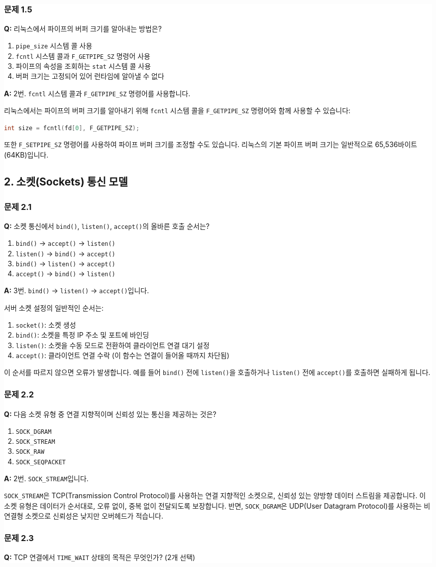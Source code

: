 ### 문제 1.5
**Q:** 리눅스에서 파이프의 버퍼 크기를 알아내는 방법은?

1. `pipe_size` 시스템 콜 사용
2. `fcntl` 시스템 콜과 `F_GETPIPE_SZ` 명령어 사용
3. 파이프의 속성을 조회하는 `stat` 시스템 콜 사용
4. 버퍼 크기는 고정되어 있어 런타임에 알아낼 수 없다

**A:** 2번. `fcntl` 시스템 콜과 `F_GETPIPE_SZ` 명령어를 사용합니다.

리눅스에서는 파이프의 버퍼 크기를 알아내기 위해 `fcntl` 시스템 콜을 `F_GETPIPE_SZ` 명령어와 함께 사용할 수 있습니다:
```c
int size = fcntl(fd[0], F_GETPIPE_SZ);
```
또한 `F_SETPIPE_SZ` 명령어를 사용하여 파이프 버퍼 크기를 조정할 수도 있습니다. 리눅스의 기본 파이프 버퍼 크기는 일반적으로 65,536바이트(64KB)입니다.

## 2. 소켓(Sockets) 통신 모델

### 문제 2.1
**Q:** 소켓 통신에서 `bind()`, `listen()`, `accept()`의 올바른 호출 순서는?

1. `bind()` → `accept()` → `listen()`
2. `listen()` → `bind()` → `accept()`
3. `bind()` → `listen()` → `accept()`
4. `accept()` → `bind()` → `listen()`

**A:** 3번. `bind()` → `listen()` → `accept()`입니다.

서버 소켓 설정의 일반적인 순서는:
1. `socket()`: 소켓 생성
2. `bind()`: 소켓을 특정 IP 주소 및 포트에 바인딩
3. `listen()`: 소켓을 수동 모드로 전환하여 클라이언트 연결 대기 설정
4. `accept()`: 클라이언트 연결 수락 (이 함수는 연결이 들어올 때까지 차단됨)

이 순서를 따르지 않으면 오류가 발생합니다. 예를 들어 `bind()` 전에 `listen()`을 호출하거나 `listen()` 전에 `accept()`를 호출하면 실패하게 됩니다.

### 문제 2.2
**Q:** 다음 소켓 유형 중 연결 지향적이며 신뢰성 있는 통신을 제공하는 것은?

1. `SOCK_DGRAM`
2. `SOCK_STREAM`
3. `SOCK_RAW`
4. `SOCK_SEQPACKET`

**A:** 2번. `SOCK_STREAM`입니다.

`SOCK_STREAM`은 TCP(Transmission Control Protocol)를 사용하는 연결 지향적인 소켓으로, 신뢰성 있는 양방향 데이터 스트림을 제공합니다. 이 소켓 유형은 데이터가 순서대로, 오류 없이, 중복 없이 전달되도록 보장합니다. 반면, `SOCK_DGRAM`은 UDP(User Datagram Protocol)를 사용하는 비연결형 소켓으로 신뢰성은 낮지만 오버헤드가 적습니다.

### 문제 2.3
**Q:** TCP 연결에서 `TIME_WAIT` 상태의 목적은 무엇인가? (2개 선택)
